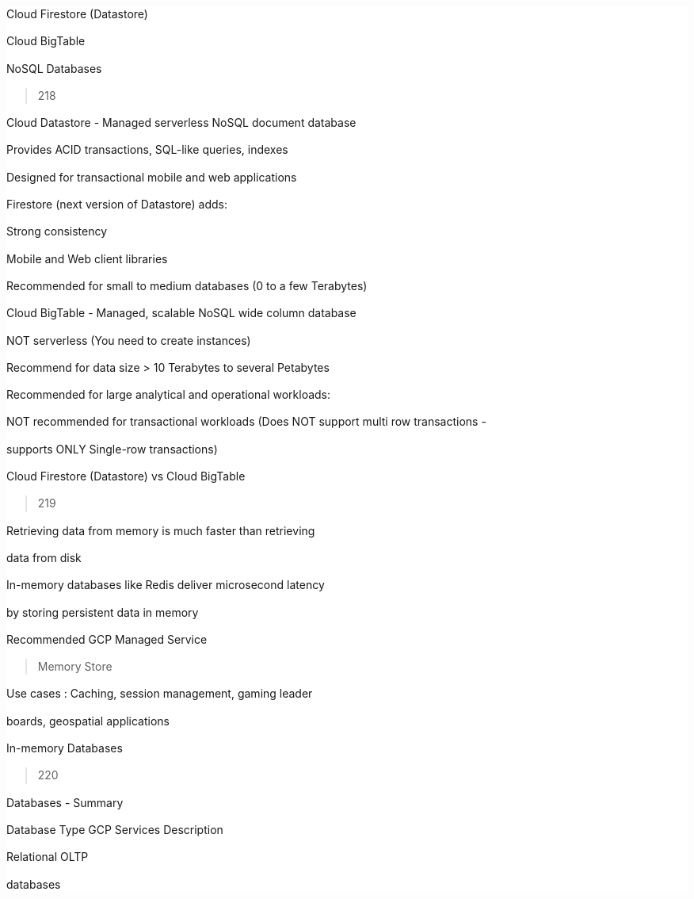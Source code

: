 Cloud Firestore (Datastore) 

Cloud BigTable 

NoSQL Databases 

> 218

Cloud Datastore  - Managed serverless NoSQL document database 

Provides ACID transactions, SQL-like queries, indexes 

Designed for transactional mobile and web applications 

Firestore (next version of Datastore) adds: 

Strong consistency 

Mobile and Web client libraries 

Recommended for small to medium databases (0 to a few Terabytes) 

Cloud BigTable  - Managed, scalable NoSQL wide column database 

NOT serverless (You need to create instances) 

Recommend for data size > 10 Terabytes to several Petabytes 

Recommended for large analytical and operational workloads: 

NOT recommended for transactional workloads (Does NOT support multi row transactions -

supports ONLY Single-row transactions) 

Cloud Firestore (Datastore) vs Cloud BigTable 

> 219

Retrieving data from memory is much faster than retrieving 

data from disk 

In-memory databases like Redis deliver microsecond latency 

by storing  persistent data in memory 

Recommended GCP Managed Service 

> Memory Store

Use cases  : Caching, session management, gaming leader 

boards, geospatial applications 

In-memory Databases 

> 220

Databases - Summary 

Database Type  GCP Services  Description 

Relational OLTP 

databases 
